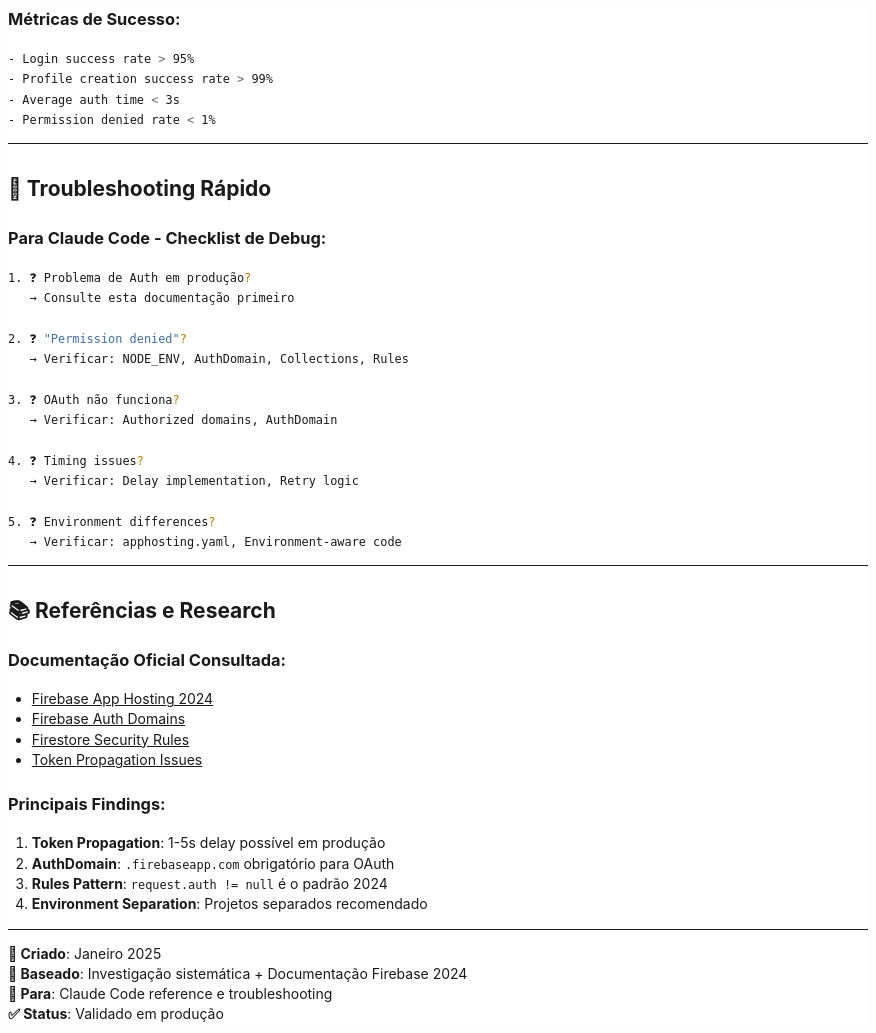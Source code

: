 ### **Métricas de Sucesso:**
```bash
- Login success rate > 95%
- Profile creation success rate > 99%
- Average auth time < 3s
- Permission denied rate < 1%
```

---

## 🔄 **Troubleshooting Rápido**

### **Para Claude Code - Checklist de Debug:**

```bash
1. ❓ Problema de Auth em produção?
   → Consulte esta documentação primeiro

2. ❓ "Permission denied"?
   → Verificar: NODE_ENV, AuthDomain, Collections, Rules

3. ❓ OAuth não funciona?
   → Verificar: Authorized domains, AuthDomain

4. ❓ Timing issues?
   → Verificar: Delay implementation, Retry logic

5. ❓ Environment differences?
   → Verificar: apphosting.yaml, Environment-aware code
```

---

## 📚 **Referências e Research**

### **Documentação Oficial Consultada:**
- [Firebase App Hosting 2024](https://firebase.google.com/docs/app-hosting)
- [Firebase Auth Domains](https://firebase.google.com/docs/auth)
- [Firestore Security Rules](https://firebase.google.com/docs/firestore/security)
- [Token Propagation Issues](https://stackoverflow.com/questions/64140228/firebase-auth-propagation-time-for-firestore-rules)

### **Principais Findings:**
1. **Token Propagation**: 1-5s delay possível em produção
2. **AuthDomain**: `.firebaseapp.com` obrigatório para OAuth
3. **Rules Pattern**: `request.auth != null` é o padrão 2024
4. **Environment Separation**: Projetos separados recomendado

---

**📅 Criado**: Janeiro 2025  
**🔄 Baseado**: Investigação sistemática + Documentação Firebase 2024  
**🎯 Para**: Claude Code reference e troubleshooting  
**✅ Status**: Validado em produção